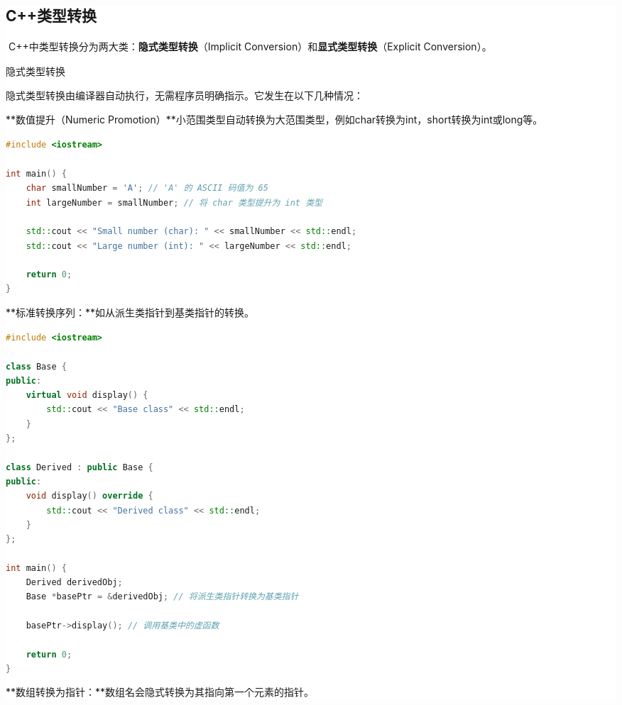 ## C++类型转换

​	C++中类型转换分为两大类：**隐式类型转换**（Implicit Conversion）和**显式类型转换**（Explicit Conversion）。

隐式类型转换

隐式类型转换由编译器自动执行，无需程序员明确指示。它发生在以下几种情况：

**数值提升（Numeric Promotion）**小范围类型自动转换为大范围类型，例如char转换为int，short转换为int或long等。

```c++
#include <iostream>

int main() {
    char smallNumber = 'A'; // 'A' 的 ASCII 码值为 65
    int largeNumber = smallNumber; // 将 char 类型提升为 int 类型

    std::cout << "Small number (char): " << smallNumber << std::endl;
    std::cout << "Large number (int): " << largeNumber << std::endl;

    return 0;
}
```

**标准转换序列：**如从派生类指针到基类指针的转换。

```c++
#include <iostream>

class Base {
public:
    virtual void display() {
        std::cout << "Base class" << std::endl;
    }
};

class Derived : public Base {
public:
    void display() override {
        std::cout << "Derived class" << std::endl;
    }
};

int main() {
    Derived derivedObj;
    Base *basePtr = &derivedObj; // 将派生类指针转换为基类指针

    basePtr->display(); // 调用基类中的虚函数

    return 0;
}
```

**数组转换为指针：**数组名会隐式转换为其指向第一个元素的指针。
